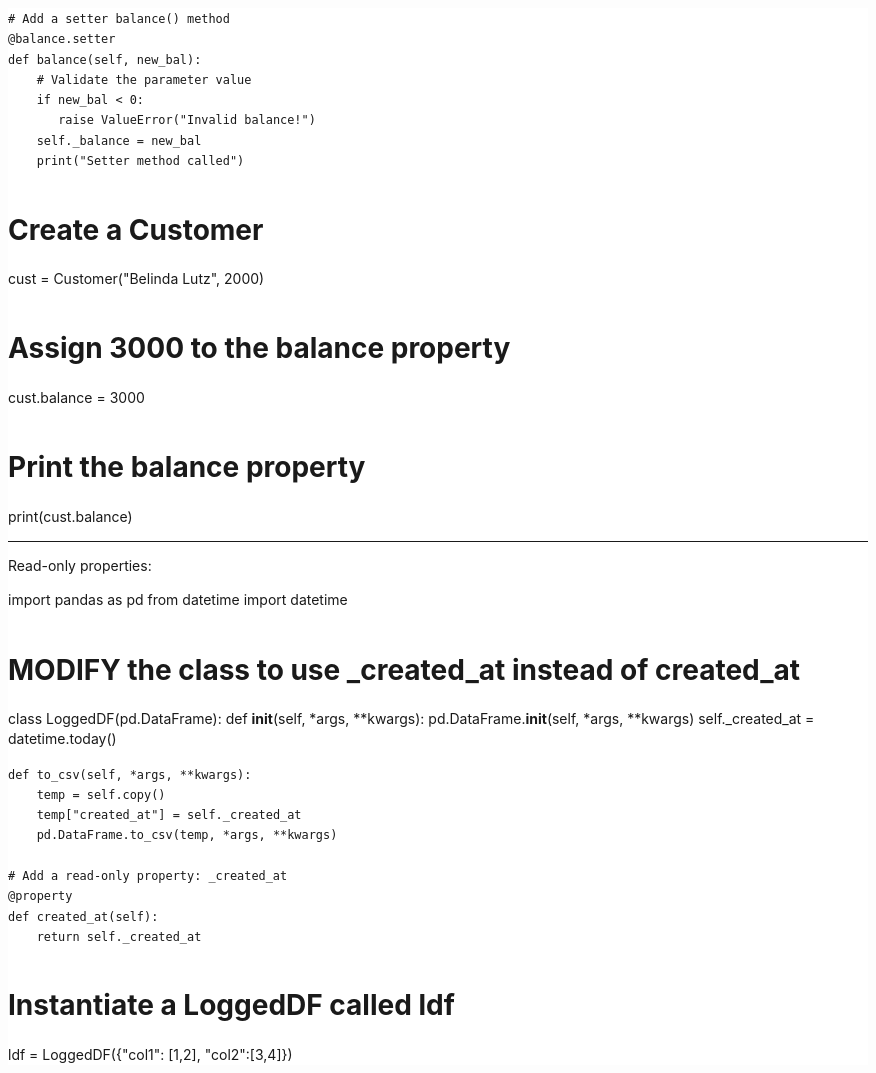     # Add a setter balance() method
    @balance.setter
    def balance(self, new_bal):
        # Validate the parameter value
        if new_bal < 0:
           raise ValueError("Invalid balance!")
        self._balance = new_bal
        print("Setter method called")

# Create a Customer        
cust = Customer("Belinda Lutz", 2000)

# Assign 3000 to the balance property
cust.balance = 3000

# Print the balance property
print(cust.balance)

------------------------------------------------------------------------
Read-only properties:

import pandas as pd
from datetime import datetime

# MODIFY the class to use _created_at instead of created_at
class LoggedDF(pd.DataFrame):
    def __init__(self, *args, **kwargs):
        pd.DataFrame.__init__(self, *args, **kwargs)
        self._created_at = datetime.today()
    
    def to_csv(self, *args, **kwargs):
        temp = self.copy()
        temp["created_at"] = self._created_at
        pd.DataFrame.to_csv(temp, *args, **kwargs)   
    
    # Add a read-only property: _created_at
    @property 
    def created_at(self):
        return self._created_at

# Instantiate a LoggedDF called ldf
ldf = LoggedDF({"col1": [1,2], "col2":[3,4]}) 
